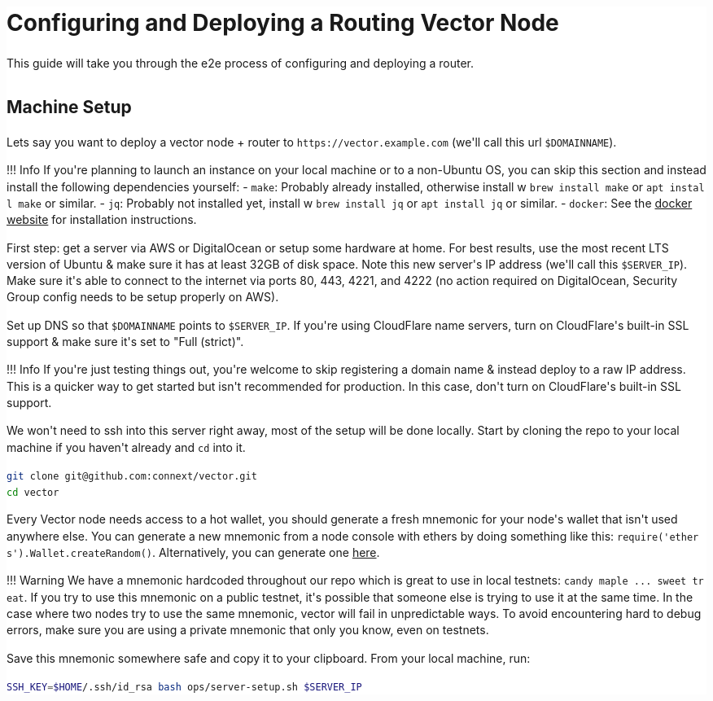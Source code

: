 # Configuring and Deploying a Routing Vector Node

This guide will take you through the e2e process of configuring and deploying a router.

## Machine Setup

Lets say you want to deploy a vector node + router to `https://vector.example.com` (we'll call this url `$DOMAINNAME`).

!!! Info
    If you're planning to launch an instance on your local machine or to a non-Ubuntu OS, you can skip this section and instead install the following dependencies yourself:
    - `make`: Probably already installed, otherwise install w `brew install make` or `apt install make` or similar.
    - `jq`: Probably not installed yet, install w `brew install jq` or `apt install jq` or similar.
    - `docker`: See the [docker website](https://www.docker.com/) for installation instructions.

First step: get a server via AWS or DigitalOcean or setup some hardware at home. For best results, use the most recent LTS version of Ubuntu & make sure it has at least 32GB of disk space. Note this new server's IP address (we'll call this `$SERVER_IP`). Make sure it's able to connect to the internet via ports 80, 443, 4221, and 4222 (no action required on DigitalOcean, Security Group config needs to be setup properly on AWS).

Set up DNS so that `$DOMAINNAME` points to `$SERVER_IP`. If you're using CloudFlare name servers, turn on CloudFlare's built-in SSL support & make sure it's set to "Full (strict)".

!!! Info
    If you're just testing things out, you're welcome to skip registering a domain name & instead deploy to a raw IP address. This is a quicker way to get started but isn't recommended for production. In this case, don't turn on CloudFlare's built-in SSL support.

We won't need to ssh into this server right away, most of the setup will be done locally. Start by cloning the repo to your local machine if you haven't already and `cd` into it.

```bash
git clone git@github.com:connext/vector.git
cd vector
```

Every Vector node needs access to a hot wallet, you should generate a fresh mnemonic for your node's wallet that isn't used anywhere else. You can generate a new mnemonic from a node console with ethers by doing something like this: `require('ethers').Wallet.createRandom()`. Alternatively, you can generate one [here](https://iancoleman.io/bip39/).

!!! Warning
    We have a mnemonic hardcoded throughout our repo which is great to use in local testnets: `candy maple ... sweet treat`. If you try to use this mnemonic on a public testnet, it's possible that someone else is trying to use it at the same time. In the case where two nodes try to use the same mnemonic, vector will fail in unpredictable ways. To avoid encountering hard to debug errors, make sure you are using a private mnemonic that only you know, even on testnets.

Save this mnemonic somewhere safe and copy it to your clipboard. From your local machine, run:

```bash
SSH_KEY=$HOME/.ssh/id_rsa bash ops/server-setup.sh $SERVER_IP
```
